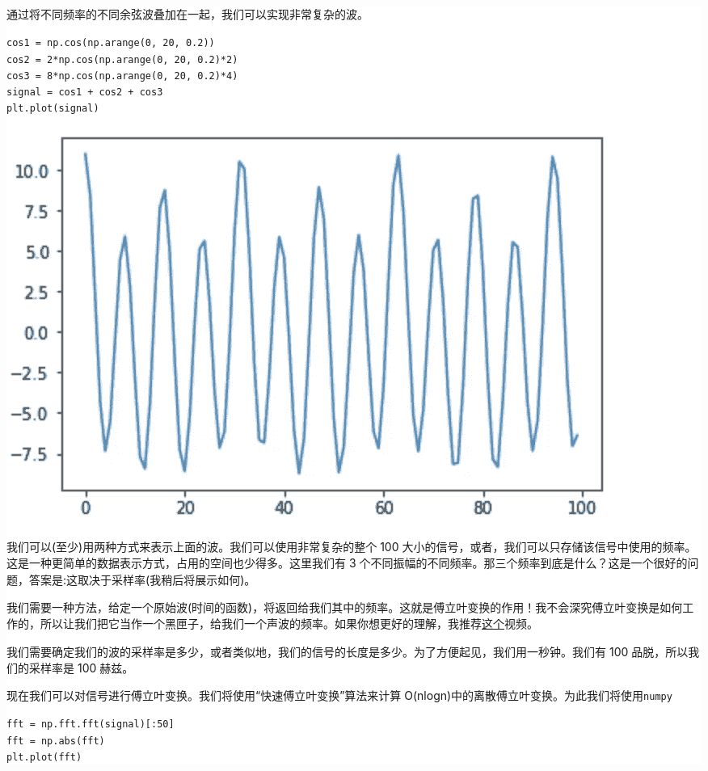通过将不同频率的不同余弦波叠加在一起，我们可以实现非常复杂的波。

```
cos1 = np.cos(np.arange(0, 20, 0.2))
cos2 = 2*np.cos(np.arange(0, 20, 0.2)*2)
cos3 = 8*np.cos(np.arange(0, 20, 0.2)*4)
signal = cos1 + cos2 + cos3
plt.plot(signal)
```

![](img/0c5dac3927a96010c58d87762c8f90b7.png)

我们可以(至少)用两种方式来表示上面的波。我们可以使用非常复杂的整个 100 大小的信号，或者，我们可以只存储该信号中使用的频率。这是一种更简单的数据表示方式，占用的空间也少得多。这里我们有 3 个不同振幅的不同频率。那三个频率到底是什么？这是一个很好的问题，答案是:这取决于采样率(我稍后将展示如何)。

我们需要一种方法，给定一个原始波(时间的函数)，将返回给我们其中的频率。这就是傅立叶变换的作用！我不会深究傅立叶变换是如何工作的，所以让我们把它当作一个黑匣子，给我们一个声波的频率。如果你想更好的理解，我推荐[这个](https://www.youtube.com/watch?v=spUNpyF58BY&t=3s)视频。

我们需要确定我们的波的采样率是多少，或者类似地，我们的信号的长度是多少。为了方便起见，我们用一秒钟。我们有 100 品脱，所以我们的采样率是 100 赫兹。

现在我们可以对信号进行傅立叶变换。我们将使用“快速傅立叶变换”算法来计算 O(nlogn)中的离散傅立叶变换。为此我们将使用`numpy`

```
fft = np.fft.fft(signal)[:50]
fft = np.abs(fft)
plt.plot(fft)
```
